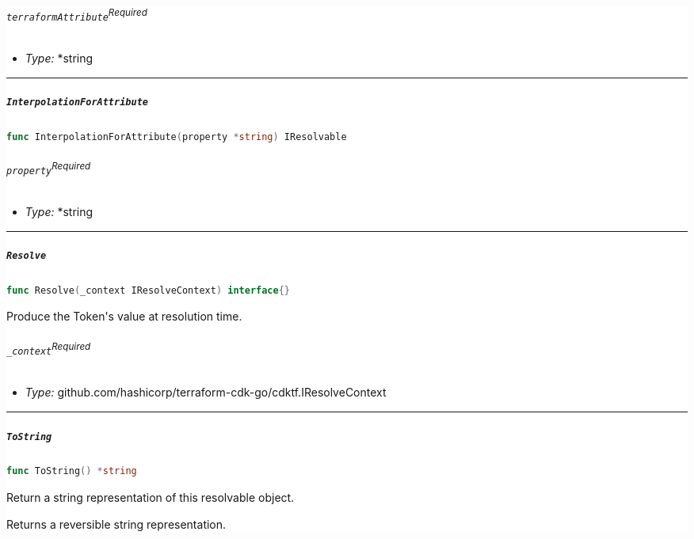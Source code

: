 ###### `terraformAttribute`<sup>Required</sup> <a name="terraformAttribute" id="@cdktf/provider-databricks.recipientFederationPolicy.RecipientFederationPolicyOidcPolicyOutputReference.getStringMapAttribute.parameter.terraformAttribute"></a>

- *Type:* *string

---

##### `InterpolationForAttribute` <a name="InterpolationForAttribute" id="@cdktf/provider-databricks.recipientFederationPolicy.RecipientFederationPolicyOidcPolicyOutputReference.interpolationForAttribute"></a>

```go
func InterpolationForAttribute(property *string) IResolvable
```

###### `property`<sup>Required</sup> <a name="property" id="@cdktf/provider-databricks.recipientFederationPolicy.RecipientFederationPolicyOidcPolicyOutputReference.interpolationForAttribute.parameter.property"></a>

- *Type:* *string

---

##### `Resolve` <a name="Resolve" id="@cdktf/provider-databricks.recipientFederationPolicy.RecipientFederationPolicyOidcPolicyOutputReference.resolve"></a>

```go
func Resolve(_context IResolveContext) interface{}
```

Produce the Token's value at resolution time.

###### `_context`<sup>Required</sup> <a name="_context" id="@cdktf/provider-databricks.recipientFederationPolicy.RecipientFederationPolicyOidcPolicyOutputReference.resolve.parameter._context"></a>

- *Type:* github.com/hashicorp/terraform-cdk-go/cdktf.IResolveContext

---

##### `ToString` <a name="ToString" id="@cdktf/provider-databricks.recipientFederationPolicy.RecipientFederationPolicyOidcPolicyOutputReference.toString"></a>

```go
func ToString() *string
```

Return a string representation of this resolvable object.

Returns a reversible string representation.
